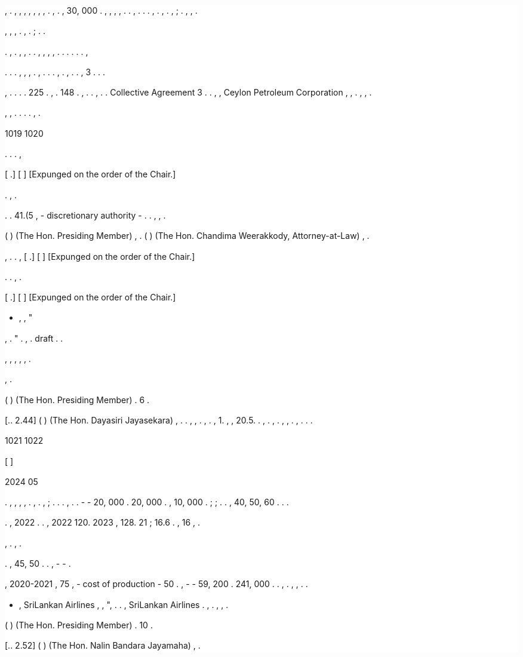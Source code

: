 , . , , , , , , , . , . , 30, 000 . , , , , . . , . . . , . , . , ; . , , .

, , , . , . ; . .

. , . , , . . , , , , . . . . . . ,

. . . , , , . , . . . , . , . . , 3 . . .

, . . . . 225 . , . 148 . , . . , . . Collective Agreement 3 . . , , Ceylon Petroleum Corporation , , . , , .

, , . . . . , .

1019 1020

. . . ,

[ .] [ ] [Expunged on the order of the Chair.]

. , .

. . 41.(5 , - discretionary authority - . . , , .

( ) (The Hon. Presiding Member) , . ( ) (The Hon. Chandima Weerakkody, Attorney-at-Law) , .

, . . , [ .] [ ] [Expunged on the order of the Chair.]

. . , .

[ .] [ ] [Expunged on the order of the Chair.]

- , , "

, . " . , . draft . .

, , , , , .

, .

( ) (The Hon. Presiding Member) . 6 .

[.. 2.44] ( ) (The Hon. Dayasiri Jayasekara) , . . , , . , . , 1. , , 20.5. . , . , . , , . , . . .

1021 1022

[ ]

2024 05

. , , , , . , . , ; . . . , . . - - 20, 000 . 20, 000 . , 10, 000 . ; ; . . , 40, 50, 60 . . .

. , 2022 . . , 2022 120. 2023 , 128. 21 ; 16.6 . , 16 , .

, . , .

. , 45, 50 . . , - - .

, 2020-2021 , 75 , - cost of production - 50 . , - - 59, 200 . 241, 000 . . , . , , . .

- , SriLankan Airlines , , ", . . , SriLankan Airlines . , . , , .

( ) (The Hon. Presiding Member) . 10 .

[.. 2.52] ( ) (The Hon. Nalin Bandara Jayamaha) , .
